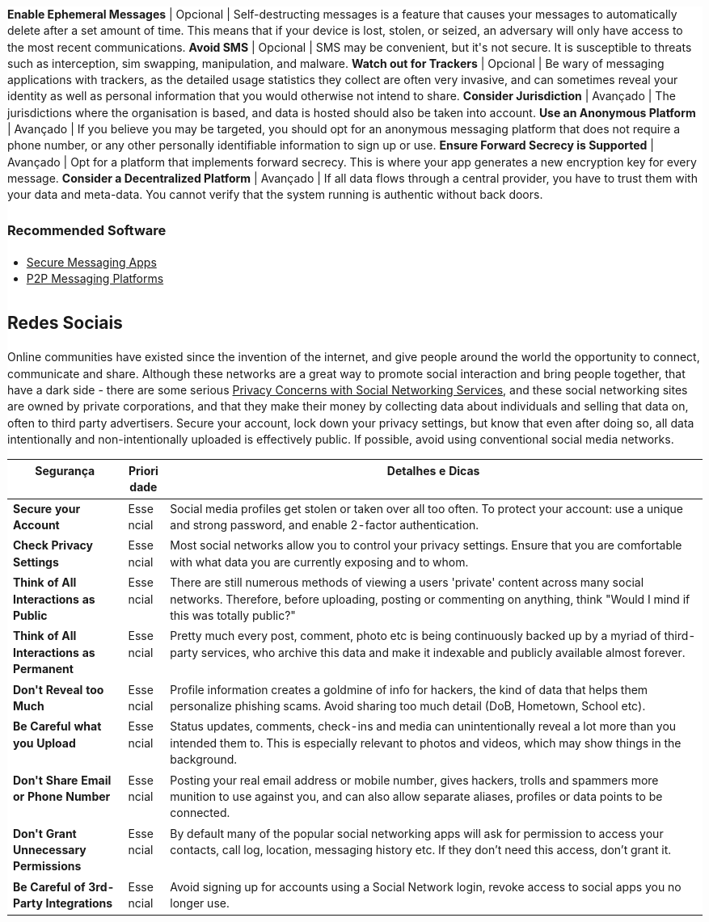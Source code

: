 **Enable Ephemeral Messages** | Opcional | Self-destructing messages is a feature that causes your messages to automatically delete after a set amount of time. This means that if your device is lost, stolen, or seized, an adversary will only have access to the most recent communications.
**Avoid SMS** | Opcional | SMS may be convenient, but it's not secure. It is susceptible to threats such as interception, sim swapping, manipulation, and malware.
**Watch out for Trackers** | Opcional | Be wary of messaging applications with trackers, as the detailed usage statistics they collect are often very invasive, and can sometimes reveal your identity as well as personal information that you would otherwise not intend to share.
**Consider Jurisdiction** | Avançado | The jurisdictions where the organisation is based, and data is hosted should also be taken into account.
**Use an Anonymous Platform** | Avançado | If you believe you may be targeted, you should opt for an anonymous messaging platform that does not require a phone number, or any other personally identifiable information to sign up or use.
**Ensure Forward Secrecy is Supported** | Avançado | Opt for a platform that implements forward secrecy. This is where your app generates a new encryption key for every message.
**Consider a Decentralized Platform** | Avançado | If all data flows through a central provider, you have to trust them with your data and meta-data. You cannot verify that the system running is authentic without back doors.

### Recommended Software
- [Secure Messaging Apps](https://github.com/Lissy93/awesome-privacy#encrypted-messaging)
- [P2P Messaging Platforms](https://github.com/Lissy93/awesome-privacy#p2p-messaging)


## Redes Sociais

Online communities have existed since the invention of the internet, and give people around the world the opportunity to connect, communicate and share. Although these networks are a great way to promote social interaction and bring people together, that have a dark side - there are some serious [Privacy Concerns with Social Networking Services](https://en.wikipedia.org/wiki/Privacy_concerns_with_social_networking_services), and these social networking sites are owned by private corporations, and that they make their money by collecting data about individuals and selling that data on, often to third party advertisers.
Secure your account, lock down your privacy settings, but know that even after doing so, all data intentionally and non-intentionally uploaded is effectively public. If possible, avoid using conventional social media networks.


**Segurança** | **Prioridade** | **Detalhes e Dicas**
--- | --- | ---
**Secure your Account** | Essencial | Social media profiles get stolen or taken over all too often. To protect your account: use a unique and strong password, and enable 2-factor authentication.
**Check Privacy Settings** | Essencial | Most social networks allow you to control your privacy settings. Ensure that you are comfortable with what data you are currently exposing and to whom.
**Think of All Interactions as Public** | Essencial | There are still numerous methods of viewing a users 'private' content across many social networks. Therefore, before uploading, posting or commenting on anything, think "Would I mind if this was totally public?"
**Think of All Interactions as Permanent** | Essencial | Pretty much every post, comment, photo etc is being continuously backed up by a myriad of third-party services, who archive this data and make it indexable and publicly available almost forever.
**Don't Reveal too Much** | Essencial | Profile information creates a goldmine of info for hackers, the kind of data that helps them personalize phishing scams. Avoid sharing too much detail (DoB, Hometown, School etc).
**Be Careful what you Upload** | Essencial | Status updates, comments, check-ins and media can unintentionally reveal a lot more than you intended them to. This is especially relevant to photos and videos, which may show things in the background.
**Don't Share Email or Phone Number** | Essencial | Posting your real email address or mobile number, gives hackers, trolls and spammers more munition to use against you, and can also allow separate aliases, profiles or data points to be connected.
**Don't Grant Unnecessary Permissions** | Essencial | By default many of the popular social networking apps will ask for permission to access your contacts, call log, location, messaging history etc. If they don’t need this access, don’t grant it.
**Be Careful of 3rd-Party Integrations** | Essencial | Avoid signing up for accounts using a Social Network login, revoke access to social apps you no longer use.